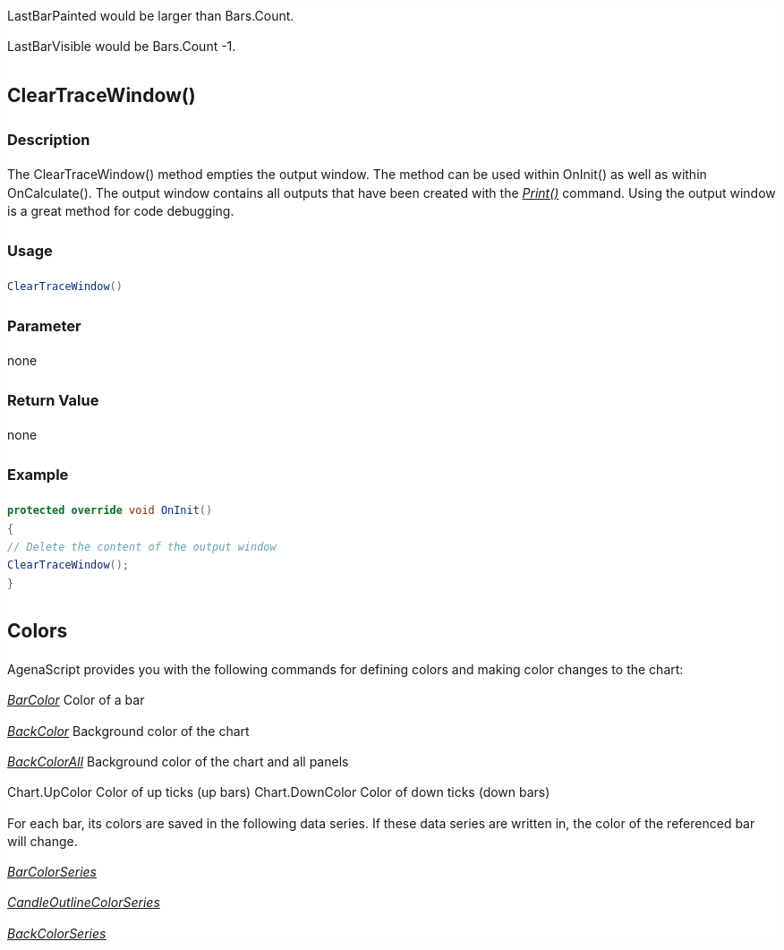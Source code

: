 LastBarPainted would be larger than Bars.Count.

LastBarVisible would be Bars.Count -1.

## ClearTraceWindow()
### Description
The ClearTraceWindow() method empties the output window. The method can be used within OnInit() as well as within OnCalculate().
The output window contains all outputs that have been created with the [*Print()*](#print) command.
Using the output window is a great method for code debugging.

### Usage
```cs
ClearTraceWindow()
```

### Parameter
none

### Return Value
none

### Example
```cs
protected override void OnInit()
{
// Delete the content of the output window
ClearTraceWindow();
}
```

## Colors
AgenaScript provides you with the following commands for defining colors and making color changes to the chart:

[*BarColor*](#barcolor) Color of a bar

[*BackColor*](#backcolor) Background color of the chart

[*BackColorAll*](#backcolorall) Background color of the chart and all panels

Chart.UpColor Color of up ticks (up bars)
Chart.DownColor Color of down ticks (down bars)

For each bar, its colors are saved in the following data series. If these data series are written in, the color of the referenced bar will change.

[*BarColorSeries*](#barcolorseries)

[*CandleOutlineColorSeries*](#candleoutlinecolorseries)

[*BackColorSeries*](#backcolorseries)
